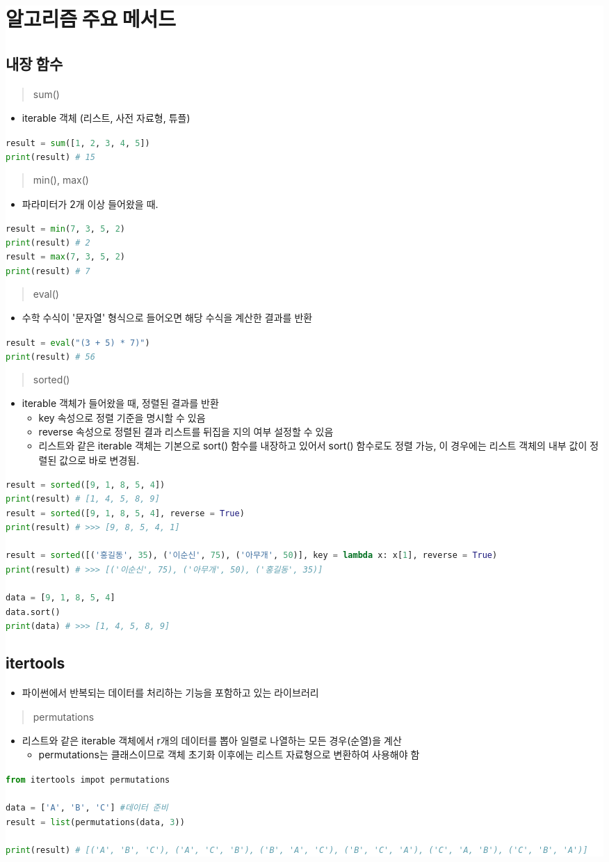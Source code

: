 # 알고리즘 주요 메서드

## 내장 함수

> sum()
- iterable 객체 (리스트, 사전 자료형, 튜플)
```python
result = sum([1, 2, 3, 4, 5])
print(result) # 15
```

> min(), max()
- 파라미터가 2개 이상 들어왔을 때.
```python
result = min(7, 3, 5, 2)
print(result) # 2
result = max(7, 3, 5, 2)
print(result) # 7
```

> eval() 
- 수학 수식이 '문자열' 형식으로 들어오면 해당 수식을 계산한 결과를 반환
```python
result = eval("(3 + 5) * 7)")
print(result) # 56
```

> sorted()
- iterable 객체가 들어왔을 때, 정렬된 결과를 반환
    - key 속성으로 정렬 기준을 명시할 수 있음
    - reverse 속성으로 정렬된 결과 리스트를 뒤집을 지의 여부 설정할 수 있음
    - 리스트와 같은 iterable 객체는 기본으로 sort() 함수를 내장하고 있어서 sort() 함수로도 정렬 가능, 이 경우에는 리스트 객체의 내부 값이 정렬된 값으로 바로 변경됨.
```python
result = sorted([9, 1, 8, 5, 4])
print(result) # [1, 4, 5, 8, 9]
result = sorted([9, 1, 8, 5, 4], reverse = True)
print(result) # >>> [9, 8, 5, 4, 1]

result = sorted([('홍길동', 35), ('이순신', 75), ('아무개', 50)], key = lambda x: x[1], reverse = True)
print(result) # >>> [('이순신', 75), ('아무개', 50), ('홍길동', 35)]

data = [9, 1, 8, 5, 4]
data.sort()
print(data) # >>> [1, 4, 5, 8, 9]
```

## itertools
- 파이썬에서 반복되는 데이터를 처리하는 기능을 포함하고 있는 라이브러리
> permutations
- 리스트와 같은 iterable 객체에서 r개의 데이터를 뽑아 일렬로 나열하는 모든 경우(순열)을 계산
    - permutations는 클래스이므로 객체 초기화 이후에는 리스트 자료형으로 변환하여 사용해야 함
```python
from itertools impot permutations

data = ['A', 'B', 'C'] #데이터 준비
result = list(permutations(data, 3))

print(result) # [('A', 'B', 'C'), ('A', 'C', 'B'), ('B', 'A', 'C'), ('B', 'C', 'A'), ('C', 'A, 'B'), ('C', 'B', 'A')]
 ```
